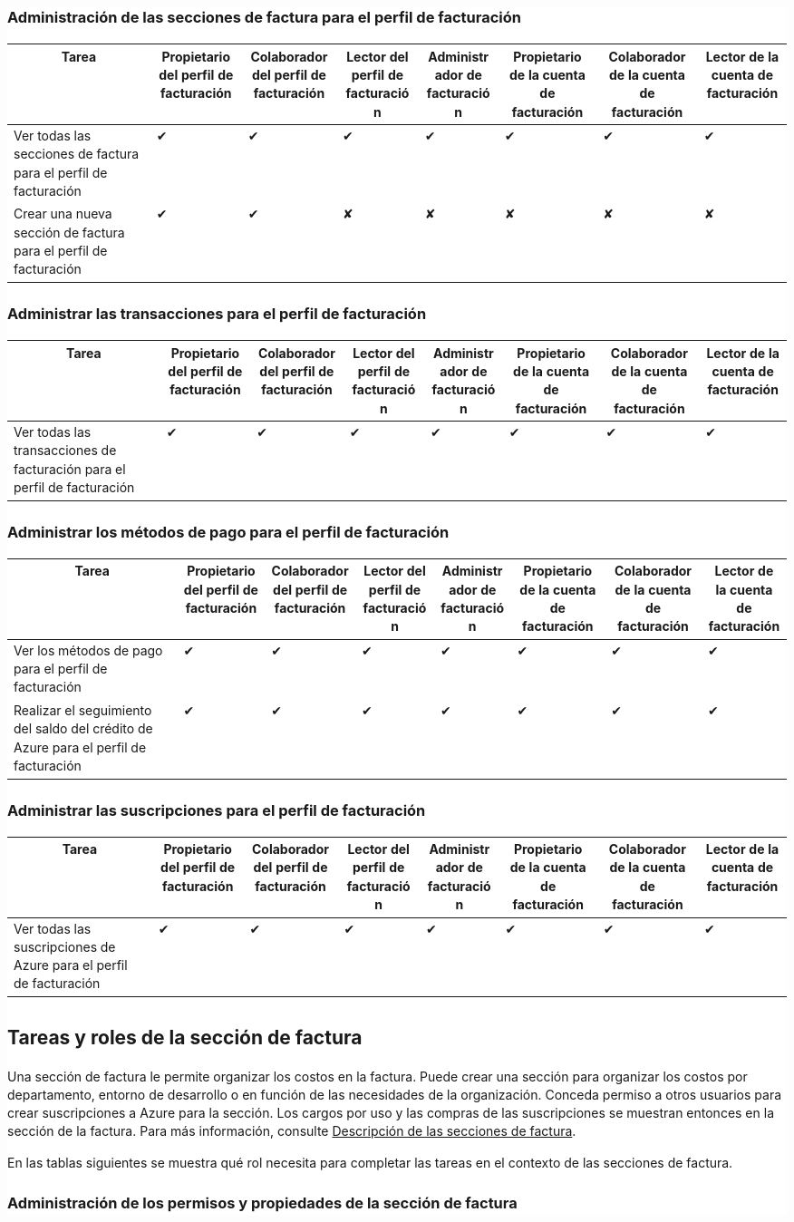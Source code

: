 ### <a name="manage-invoice-sections-for-billing-profile"></a>Administración de las secciones de factura para el perfil de facturación

|Tarea|Propietario del perfil de facturación|Colaborador del perfil de facturación|Lector del perfil de facturación|Administrador de facturación|Propietario de la cuenta de facturación|Colaborador de la cuenta de facturación|Lector de la cuenta de facturación
|---|---|---|---|---|---|---|---|
|Ver todas las secciones de factura para el perfil de facturación|✔|✔|✔|✔|✔|✔|✔|
|Crear una nueva sección de factura para el perfil de facturación|✔|✔|✘|✘|✘|✘|✘|

### <a name="manage-transactions-for-billing-profile"></a>Administrar las transacciones para el perfil de facturación

|Tarea|Propietario del perfil de facturación|Colaborador del perfil de facturación|Lector del perfil de facturación|Administrador de facturación|Propietario de la cuenta de facturación|Colaborador de la cuenta de facturación|Lector de la cuenta de facturación
|---|---|---|---|---|---|---|---|
|Ver todas las transacciones de facturación para el perfil de facturación|✔|✔|✔|✔|✔|✔|✔|

### <a name="manage-payment-methods-for-billing-profile"></a>Administrar los métodos de pago para el perfil de facturación

|Tarea|Propietario del perfil de facturación|Colaborador del perfil de facturación|Lector del perfil de facturación|Administrador de facturación|Propietario de la cuenta de facturación|Colaborador de la cuenta de facturación|Lector de la cuenta de facturación
|---|---|---|---|---|---|---|---|
|Ver los métodos de pago para el perfil de facturación|✔|✔|✔|✔|✔|✔|✔|
|Realizar el seguimiento del saldo del crédito de Azure para el perfil de facturación|✔|✔|✔|✔|✔|✔|✔|

### <a name="manage-subscriptions-for-billing-profile"></a>Administrar las suscripciones para el perfil de facturación

|Tarea|Propietario del perfil de facturación|Colaborador del perfil de facturación|Lector del perfil de facturación|Administrador de facturación|Propietario de la cuenta de facturación|Colaborador de la cuenta de facturación|Lector de la cuenta de facturación
|---|---|---|---|---|---|---|---|
|Ver todas las suscripciones de Azure para el perfil de facturación|✔|✔|✔|✔|✔|✔|✔|

## <a name="invoice-section-roles-and-tasks"></a>Tareas y roles de la sección de factura

Una sección de factura le permite organizar los costos en la factura. Puede crear una sección para organizar los costos por departamento, entorno de desarrollo o en función de las necesidades de la organización. Conceda permiso a otros usuarios para crear suscripciones a Azure para la sección. Los cargos por uso y las compras de las suscripciones se muestran entonces en la sección de la factura. Para más información, consulte [Descripción de las secciones de factura](../understand/mca-overview.md#invoice-sections).

En las tablas siguientes se muestra qué rol necesita para completar las tareas en el contexto de las secciones de factura.

### <a name="manage-invoice-section-permissions-and-properties"></a>Administración de los permisos y propiedades de la sección de factura
